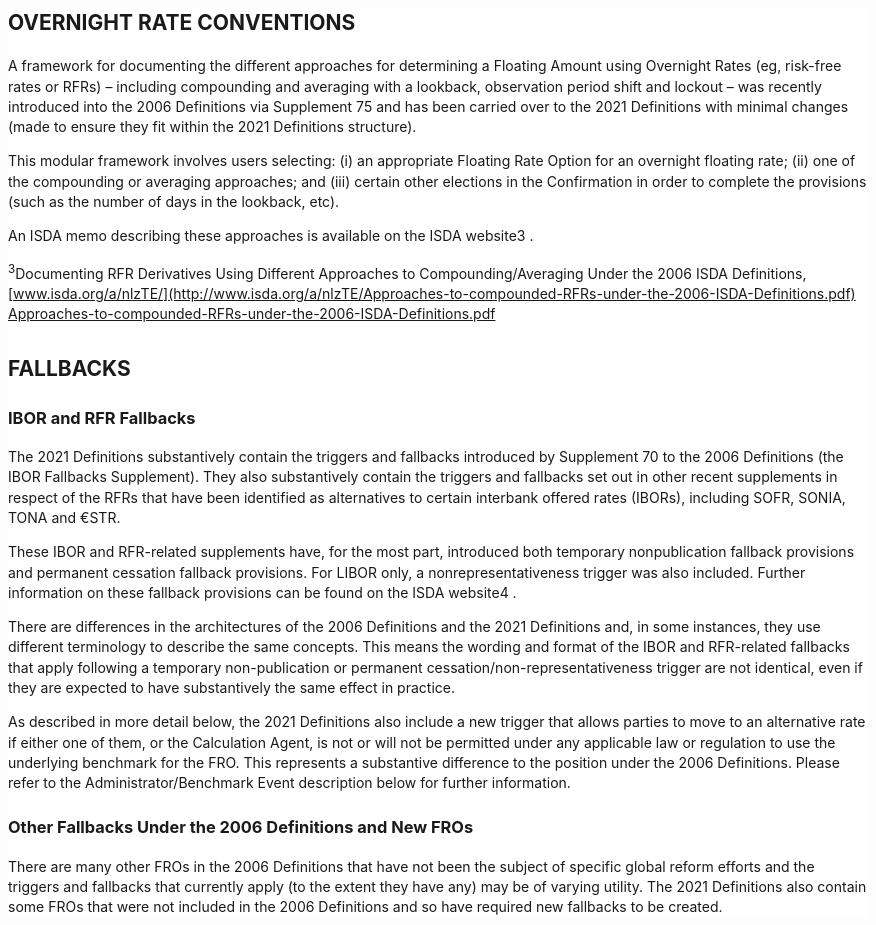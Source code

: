## OVERNIGHT RATE CONVENTIONS

A framework for documenting the different approaches for determining a Floating Amount using Overnight Rates (eg, risk-free rates or RFRs) – including compounding and averaging with a lookback, observation period shift and lockout – was recently introduced into the 2006 Definitions via Supplement 75 and has been carried over to the 2021 Definitions with minimal changes (made to ensure they fit within the 2021 Definitions structure).

This modular framework involves users selecting: (i) an appropriate Floating Rate Option for an overnight floating rate; (ii) one of the compounding or averaging approaches; and (iii) certain other elections in the Confirmation in order to complete the provisions (such as the number of days in the lookback, etc).

An ISDA memo describing these approaches is available on the ISDA website3 .

<sup>3</sup>Documenting RFR Derivatives Using Different Approaches to Compounding/Averaging Under the 2006 ISDA Definitions, [www.isda.org/a/nlzTE/](http://www.isda.org/a/nlzTE/Approaches-to-compounded-RFRs-under-the-2006-ISDA-Definitions.pdf) [Approaches-to-compounded-RFRs-under-the-2006-ISDA-Definitions.pdf](http://www.isda.org/a/nlzTE/Approaches-to-compounded-RFRs-under-the-2006-ISDA-Definitions.pdf)

## FALLBACKS

### IBOR and RFR Fallbacks

The 2021 Definitions substantively contain the triggers and fallbacks introduced by Supplement 70 to the 2006 Definitions (the IBOR Fallbacks Supplement). They also substantively contain the triggers and fallbacks set out in other recent supplements in respect of the RFRs that have been identified as alternatives to certain interbank offered rates (IBORs), including SOFR, SONIA, TONA and €STR.

These IBOR and RFR-related supplements have, for the most part, introduced both temporary nonpublication fallback provisions and permanent cessation fallback provisions. For LIBOR only, a nonrepresentativeness trigger was also included. Further information on these fallback provisions can be found on the ISDA website4 .

There are differences in the architectures of the 2006 Definitions and the 2021 Definitions and, in some instances, they use different terminology to describe the same concepts. This means the wording and format of the IBOR and RFR-related fallbacks that apply following a temporary non-publication or permanent cessation/non-representativeness trigger are not identical, even if they are expected to have substantively the same effect in practice.

As described in more detail below, the 2021 Definitions also include a new trigger that allows parties to move to an alternative rate if either one of them, or the Calculation Agent, is not or will not be permitted under any applicable law or regulation to use the underlying benchmark for the FRO. This represents a substantive difference to the position under the 2006 Definitions. Please refer to the Administrator/Benchmark Event description below for further information.

### Other Fallbacks Under the 2006 Definitions and New FROs

There are many other FROs in the 2006 Definitions that have not been the subject of specific global reform efforts and the triggers and fallbacks that currently apply (to the extent they have any) may be of varying utility. The 2021 Definitions also contain some FROs that were not included in the 2006 Definitions and so have required new fallbacks to be created.
